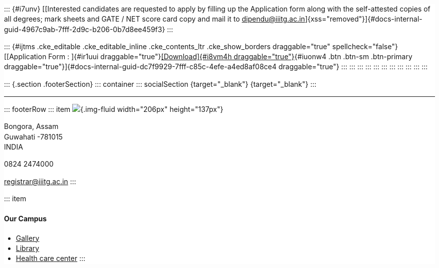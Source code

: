 ::: {#i7unv}
[[Interested candidates are requested to apply by filling up the
Application form along with the self-attested copies of all degrees;
mark sheets and GATE / NET score card copy and mail it to
dipendu@iiitg.ac.in]{xss="removed"}]{#docs-internal-guid-4967c9ab-7fff-2d9c-b206-0b7d8ee459f3}
:::

::: {#ijtms .cke_editable .cke_editable_inline .cke_contents_ltr .cke_show_borders draggable="true" spellcheck="false"}
[[Application Form : ]{#ir1uui draggable="true"}[[Download]{#i8vm4h
draggable="true"}](https://www.iiitg.ac.in/uploads/2023/11/02/46de28b247b24c596409379e6fe4f750.doc){#iuonw4
.btn .btn-sm .btn-primary
draggable="true"}]{#docs-internal-guid-dc7f9929-7fff-c85c-4efe-a4ed8af08ce4
draggable="true"}
:::
:::
:::
:::
:::
:::
:::
:::
:::
:::
:::

::: {.section .footerSection}
::: container
::: socialSection
[](https://www.facebook.com/iiitghy){target="_blank"}
[](https://twitter.com/IIITGhy){target="_blank"}
:::

------------------------------------------------------------------------

::: footerRow
::: item
![](https://www.iiitg.ac.in/uploads/2023/02/09/f26af917c40013d6cbfffd1d0ed49bd2.png){.img-fluid
width="206px" height="137px"}

Bongora, Assam\
Guwahati -781015\
INDIA

0824 2474000

registrar@iiitg.ac.in
:::

::: item
#### Our Campus

-   [Gallery](https://www.iiitg.ac.in/gallery)
-   [Library](https://www.iiitg.ac.in/library)
-   [Health care center](https://www.iiitg.ac.in/health-care-center)
:::
